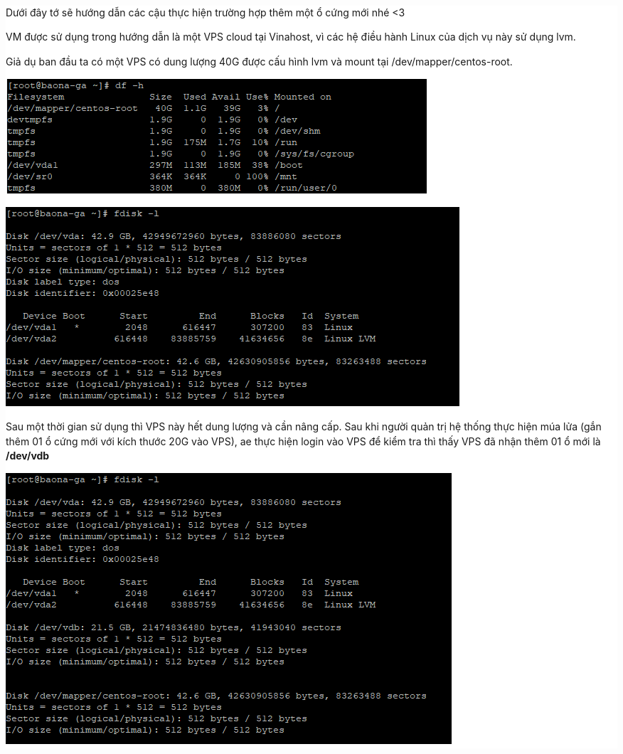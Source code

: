 Dưới đây tớ sẽ hướng dẫn các cậu thực hiện trường hợp thêm một ổ cứng mới nhé <3

VM được sử dụng trong hướng dẫn là một VPS cloud tại Vinahost, vì các hệ điều hành Linux của dịch vụ này sử dụng lvm.

Giả dụ ban đầu ta có một VPS có dung lượng 40G được cấu hình lvm và mount tại /dev/mapper/centos-root.

![hướng dẫn mở rộng LVM](images/gioi-thieu-va-huong-dan-mo-rong-LVM-5.png)

![hướng dẫn mở rộng LVM](images/gioi-thieu-va-huong-dan-mo-rong-LVM-6.png)

Sau một thời gian sử dụng thì VPS này hết dung lượng và cần nâng cấp. Sau khi người quản trị hệ thống thực hiện múa lửa (gắn thêm 01 ổ cứng mới với kích thước 20G vào VPS), ae thực hiện login vào VPS để kiểm tra thì thấy VPS đã nhận thêm 01 ổ mới là **/dev/vdb**

![hướng dẫn mở rộng LVM](images/gioi-thieu-va-huong-dan-mo-rong-LVM-7.png)
